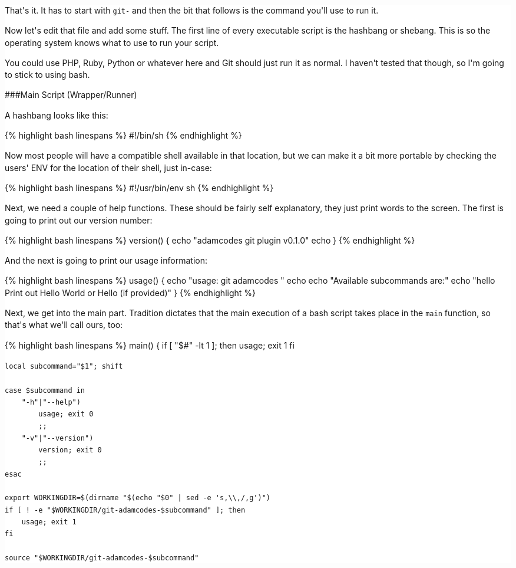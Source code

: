 That's it.  It has to start with `git-` and then the bit that follows is the command you'll use to run it.

Now let's edit that file and add some stuff.  The first line of every executable script is the hashbang or shebang.  This is so the operating system knows what to use to run your script.

You could use PHP, Ruby, Python or whatever here and Git should just run it as normal.  I haven't tested that though, so I'm going to stick to using bash.

###Main Script (Wrapper/Runner)

A hashbang looks like this:

{% highlight bash linespans %}
#!/bin/sh
{% endhighlight %}

Now most people will have a compatible shell available in that location, but we can make it a bit more portable by checking the users' ENV for the location of their shell, just in-case:

{% highlight bash linespans %}
#!/usr/bin/env sh
{% endhighlight %}

Next, we need a couple of help functions.  These should be fairly self explanatory, they just print words to the screen.  The first is going to print out our version number:

{% highlight bash linespans %}
version() {
    echo "adamcodes git plugin v0.1.0"
    echo
}
{% endhighlight %}

And the next is going to print our usage information:

{% highlight bash linespans %}
usage() {
    echo "usage: git adamcodes <subcommand>"
    echo
    echo "Available subcommands are:"
    echo "hello <name>  Print out Hello World or Hello <name> (if provided)"
}
{% endhighlight %}

Next, we get into the main part.  Tradition dictates that the main execution of a bash script takes place in the `main` function, so that's what we'll call ours, too:

{% highlight bash linespans %}
main() {
    if [ "$#" -lt 1 ]; then
        usage; exit 1
    fi

    local subcommand="$1"; shift

    case $subcommand in
        "-h"|"--help")
            usage; exit 0
            ;;
        "-v"|"--version")
            version; exit 0
            ;;
    esac

    export WORKINGDIR=$(dirname "$(echo "$0" | sed -e 's,\\,/,g')")
    if [ ! -e "$WORKINGDIR/git-adamcodes-$subcommand" ]; then
        usage; exit 1
    fi

    source "$WORKINGDIR/git-adamcodes-$subcommand"


[^1]: https://github.com/nvie/gitflow